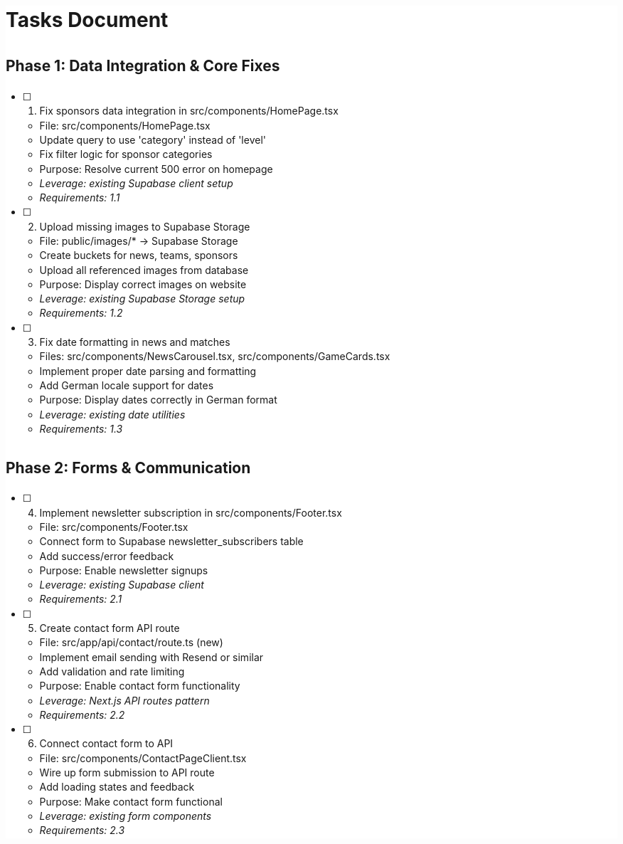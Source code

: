 # Tasks Document

## Phase 1: Data Integration & Core Fixes

- [ ] 1. Fix sponsors data integration in src/components/HomePage.tsx
  - File: src/components/HomePage.tsx
  - Update query to use 'category' instead of 'level'
  - Fix filter logic for sponsor categories
  - Purpose: Resolve current 500 error on homepage
  - _Leverage: existing Supabase client setup_
  - _Requirements: 1.1_

- [ ] 2. Upload missing images to Supabase Storage
  - File: public/images/* → Supabase Storage
  - Create buckets for news, teams, sponsors
  - Upload all referenced images from database
  - Purpose: Display correct images on website
  - _Leverage: existing Supabase Storage setup_
  - _Requirements: 1.2_

- [ ] 3. Fix date formatting in news and matches
  - Files: src/components/NewsCarousel.tsx, src/components/GameCards.tsx
  - Implement proper date parsing and formatting
  - Add German locale support for dates
  - Purpose: Display dates correctly in German format
  - _Leverage: existing date utilities_
  - _Requirements: 1.3_

## Phase 2: Forms & Communication

- [ ] 4. Implement newsletter subscription in src/components/Footer.tsx
  - File: src/components/Footer.tsx
  - Connect form to Supabase newsletter_subscribers table
  - Add success/error feedback
  - Purpose: Enable newsletter signups
  - _Leverage: existing Supabase client_
  - _Requirements: 2.1_

- [ ] 5. Create contact form API route
  - File: src/app/api/contact/route.ts (new)
  - Implement email sending with Resend or similar
  - Add validation and rate limiting
  - Purpose: Enable contact form functionality
  - _Leverage: Next.js API routes pattern_
  - _Requirements: 2.2_

- [ ] 6. Connect contact form to API
  - File: src/components/ContactPageClient.tsx
  - Wire up form submission to API route
  - Add loading states and feedback
  - Purpose: Make contact form functional
  - _Leverage: existing form components_
  - _Requirements: 2.3_

